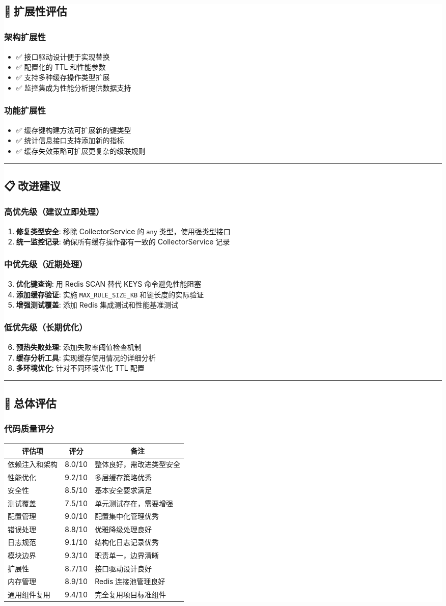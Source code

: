 
## 🚀 扩展性评估

### 架构扩展性
- ✅ 接口驱动设计便于实现替换
- ✅ 配置化的 TTL 和性能参数
- ✅ 支持多种缓存操作类型扩展
- ✅ 监控集成为性能分析提供数据支持

### 功能扩展性
- ✅ 缓存键构建方法可扩展新的键类型
- ✅ 统计信息接口支持添加新的指标
- ✅ 缓存失效策略可扩展更复杂的级联规则

---

## 📋 改进建议

### 高优先级（建议立即处理）
1. **修复类型安全**: 移除 CollectorService 的 `any` 类型，使用强类型接口
2. **统一监控记录**: 确保所有缓存操作都有一致的 CollectorService 记录

### 中优先级（近期处理）
3. **优化键查询**: 用 Redis SCAN 替代 KEYS 命令避免性能阻塞
4. **添加缓存验证**: 实施 `MAX_RULE_SIZE_KB` 和键长度的实际验证
5. **增强测试覆盖**: 添加 Redis 集成测试和性能基准测试

### 低优先级（长期优化）
6. **预热失败处理**: 添加失败率阈值检查机制
7. **缓存分析工具**: 实现缓存使用情况的详细分析
8. **多环境优化**: 针对不同环境优化 TTL 配置

---

## 🎯 总体评估

### 代码质量评分

| 评估项 | 评分 | 备注 |
|--------|------|------|
| 依赖注入和架构 | 8.0/10 | 整体良好，需改进类型安全 |
| 性能优化 | 9.2/10 | 多层缓存策略优秀 |
| 安全性 | 8.5/10 | 基本安全要求满足 |
| 测试覆盖 | 7.5/10 | 单元测试存在，需要增强 |
| 配置管理 | 9.0/10 | 配置集中化管理优秀 |
| 错误处理 | 8.8/10 | 优雅降级处理良好 |
| 日志规范 | 9.1/10 | 结构化日志记录优秀 |
| 模块边界 | 9.3/10 | 职责单一，边界清晰 |
| 扩展性 | 8.7/10 | 接口驱动设计良好 |
| 内存管理 | 8.9/10 | Redis 连接池管理良好 |
| 通用组件复用 | 9.4/10 | 完全复用项目标准组件 |
